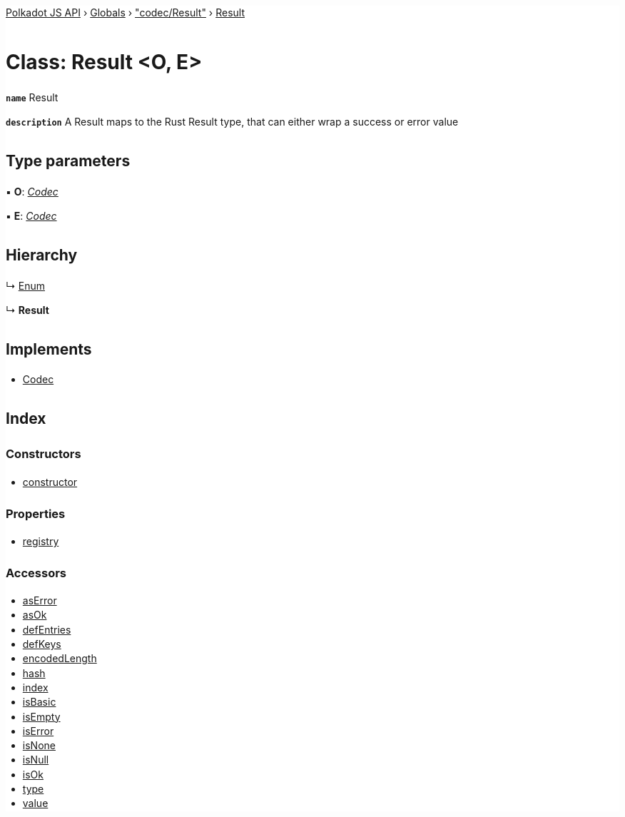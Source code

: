 [Polkadot JS API](../README.md) › [Globals](../globals.md) › ["codec/Result"](../modules/_codec_result_.md) › [Result](_codec_result_.result.md)

# Class: Result <**O, E**>

**`name`** Result

**`description`** 
A Result maps to the Rust Result type, that can either wrap a success or error value

## Type parameters

▪ **O**: *[Codec](../interfaces/_types_codec_.codec.md)*

▪ **E**: *[Codec](../interfaces/_types_codec_.codec.md)*

## Hierarchy

  ↳ [Enum](_codec_enum_.enum.md)

  ↳ **Result**

## Implements

* [Codec](../interfaces/_types_codec_.codec.md)

## Index

### Constructors

* [constructor](_codec_result_.result.md#constructor)

### Properties

* [registry](_codec_result_.result.md#registry)

### Accessors

* [asError](_codec_result_.result.md#aserror)
* [asOk](_codec_result_.result.md#asok)
* [defEntries](_codec_result_.result.md#defentries)
* [defKeys](_codec_result_.result.md#defkeys)
* [encodedLength](_codec_result_.result.md#encodedlength)
* [hash](_codec_result_.result.md#hash)
* [index](_codec_result_.result.md#index)
* [isBasic](_codec_result_.result.md#isbasic)
* [isEmpty](_codec_result_.result.md#isempty)
* [isError](_codec_result_.result.md#iserror)
* [isNone](_codec_result_.result.md#isnone)
* [isNull](_codec_result_.result.md#isnull)
* [isOk](_codec_result_.result.md#isok)
* [type](_codec_result_.result.md#type)
* [value](_codec_result_.result.md#value)
